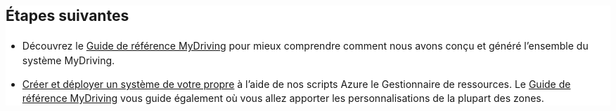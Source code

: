 ## <a name="next-steps"></a>Étapes suivantes

-   Découvrez le [Guide de référence MyDriving](http://aka.ms/mydrivingdocs) pour mieux comprendre comment nous avons conçu et généré l’ensemble du système MyDriving.

-   [Créer et déployer un système de votre propre](iot-solution-build-system.md) à l’aide de nos scripts Azure le Gestionnaire de ressources. Le [Guide de référence MyDriving](http://aka.ms/mydrivingdocs) vous guide également où vous allez apporter les personnalisations de la plupart des zones.

  [à partir de GitHub]: https://github.com/Azure-Samples/MyDriving
  [à l’aide de Xamarin]: https://developer.xamarin.com/guides/ios/getting_started/installation/
  [Outil d’analyse BAFX produits 34t5 Bluetooth OBDII]: http://www.amazon.com/gp/product/B005NLQAHS
  [Analyseur de carte/Diagnostics OBD ScanTool OBDLink MX Wi-Fi :]: http://www.amazon.com/gp/product/B00OCYXTYY/ref=s9_simh_gw_g263_i1_r?pf_rd_m=ATVPDKIKX0DER&pf_rd_s=desktop-2&pf_rd_r=1MWRMKXK4KK9VYMJ44MP
  [Portail HockeyApp]: https://rink.hockeyapp.org
  [émettre sur GitHub]: https://github.com/Azure-Samples/MyDriving/issues
